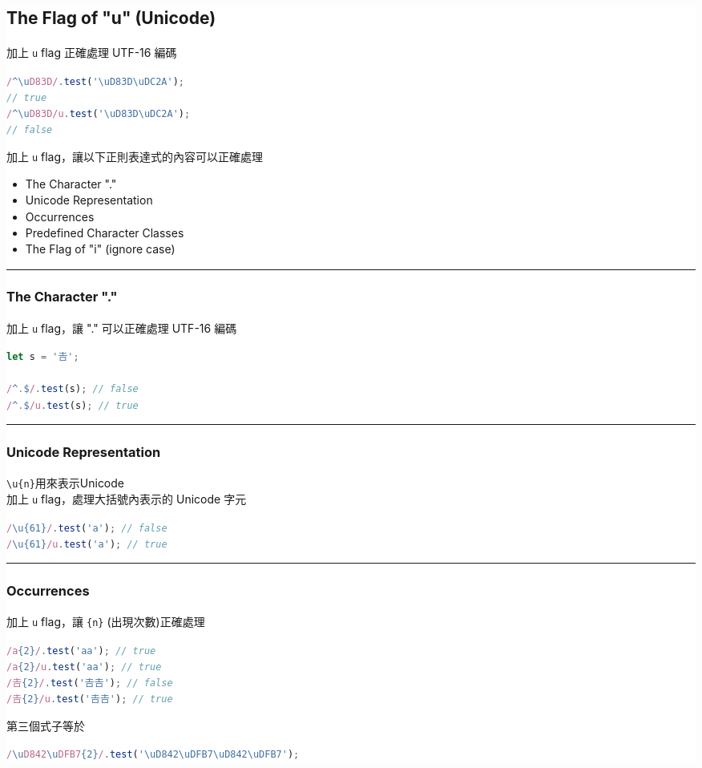 
## The Flag of "u" (Unicode)

加上 `u` flag 正確處理 UTF-16 編碼
```js
/^\uD83D/.test('\uD83D\uDC2A');
// true
/^\uD83D/u.test('\uD83D\uDC2A');
// false
```
加上 `u` flag，讓以下正則表達式的內容可以正確處理
- The Character "."
- Unicode Representation
- Occurrences
- Predefined Character Classes
- The Flag of "i" (ignore case)

----

### The Character "."

加上 `u` flag，讓 "." 可以正確處理 UTF-16 編碼
```js
let s = '𠮷';

/^.$/.test(s); // false
/^.$/u.test(s); // true
```

----

### Unicode Representation

`\u{n}`用來表示Unicode <br>
加上 `u` flag，處理大括號內表示的 Unicode 字元
```js
/\u{61}/.test('a'); // false
/\u{61}/u.test('a'); // true
```

----

### Occurrences

加上 `u` flag，讓 `{n}` (出現次數)正確處理
```js
/a{2}/.test('aa'); // true
/a{2}/u.test('aa'); // true
/𠮷{2}/.test('𠮷𠮷'); // false
/𠮷{2}/u.test('𠮷𠮷'); // true
```
第三個式子等於
```js
/\uD842\uDFB7{2}/.test('\uD842\uDFB7\uD842\uDFB7');
```
